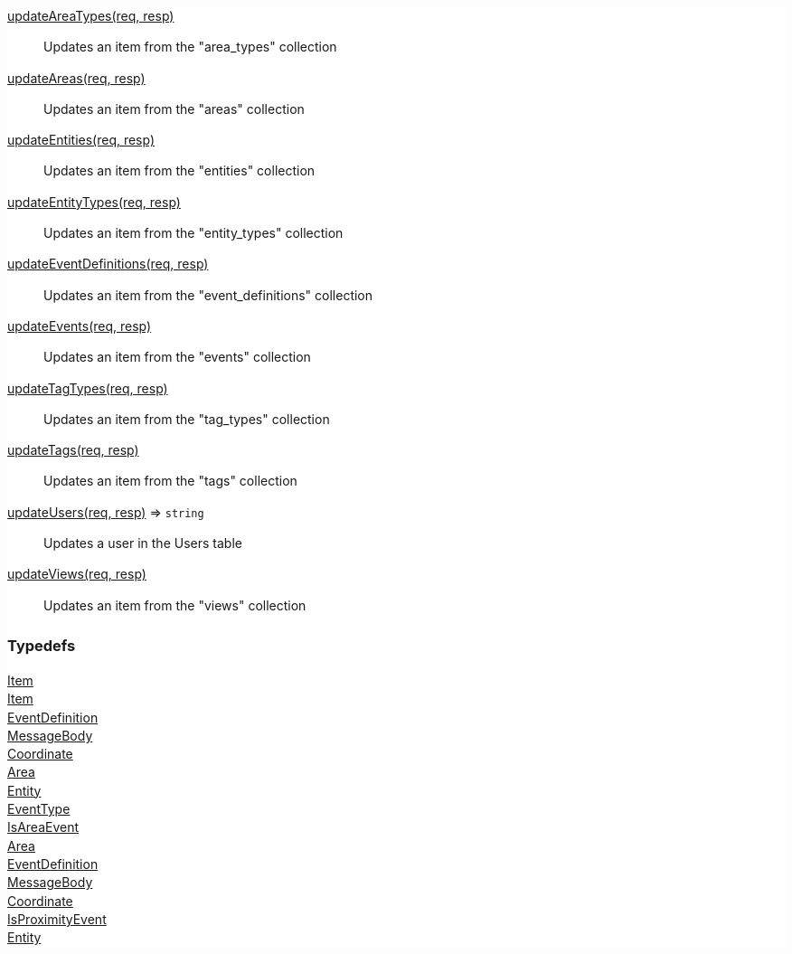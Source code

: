 <dt><a href="#updateAreaTypes">updateAreaTypes(req, resp)</a></dt>
<dd><p>Updates an item from the &quot;area_types&quot; collection</p>
</dd>
<dt><a href="#updateAreas">updateAreas(req, resp)</a></dt>
<dd><p>Updates an item from the &quot;areas&quot; collection</p>
</dd>
<dt><a href="#updateEntities">updateEntities(req, resp)</a></dt>
<dd><p>Updates an item from the &quot;entities&quot; collection</p>
</dd>
<dt><a href="#updateEntityTypes">updateEntityTypes(req, resp)</a></dt>
<dd><p>Updates an item from the &quot;entity_types&quot; collection</p>
</dd>
<dt><a href="#updateEventDefinitions">updateEventDefinitions(req, resp)</a></dt>
<dd><p>Updates an item from the &quot;event_definitions&quot; collection</p>
</dd>
<dt><a href="#updateEvents">updateEvents(req, resp)</a></dt>
<dd><p>Updates an item from the &quot;events&quot; collection</p>
</dd>
<dt><a href="#updateTagTypes">updateTagTypes(req, resp)</a></dt>
<dd><p>Updates an item from the &quot;tag_types&quot; collection</p>
</dd>
<dt><a href="#updateTags">updateTags(req, resp)</a></dt>
<dd><p>Updates an item from the &quot;tags&quot; collection</p>
</dd>
<dt><a href="#updateUsers">updateUsers(req, resp)</a> ⇒ <code>string</code></dt>
<dd><p>Updates a user in the Users table</p>
</dd>
<dt><a href="#updateViews">updateViews(req, resp)</a></dt>
<dd><p>Updates an item from the &quot;views&quot; collection</p>
</dd>
</dl>

### Typedefs

<dl>
<dt><a href="#Item">Item</a></dt>
<dd></dd>
<dt><a href="#Item">Item</a></dt>
<dd></dd>
<dt><a href="#EventDefinition">EventDefinition</a></dt>
<dd></dd>
<dt><a href="#MessageBody">MessageBody</a></dt>
<dd></dd>
<dt><a href="#Coordinate">Coordinate</a></dt>
<dd></dd>
<dt><a href="#Area">Area</a></dt>
<dd></dd>
<dt><a href="#Entity">Entity</a></dt>
<dd></dd>
<dt><a href="#EventType">EventType</a></dt>
<dd></dd>
<dt><a href="#IsAreaEvent">IsAreaEvent</a></dt>
<dd></dd>
<dt><a href="#Area">Area</a></dt>
<dd></dd>
<dt><a href="#EventDefinition">EventDefinition</a></dt>
<dd></dd>
<dt><a href="#MessageBody">MessageBody</a></dt>
<dd></dd>
<dt><a href="#Coordinate">Coordinate</a></dt>
<dd></dd>
<dt><a href="#IsProximityEvent">IsProximityEvent</a></dt>
<dd></dd>
<dt><a href="#Entity">Entity</a></dt>
